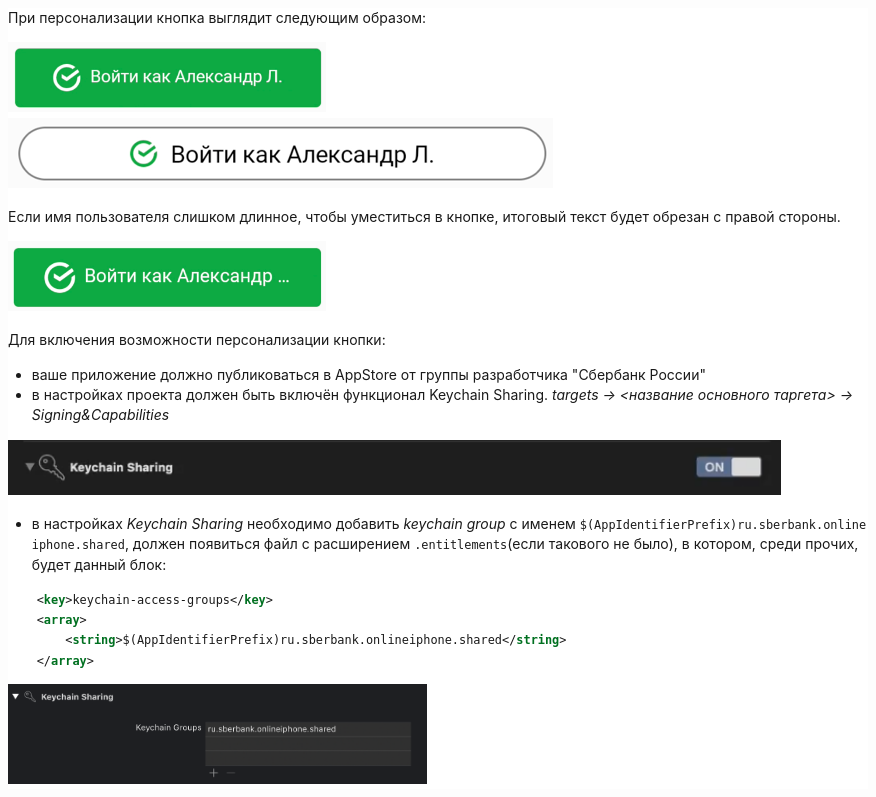 При персонализации кнопка выглядит следующим образом:

<img src="ReadMeImages/personalization.png" height="70"> <img src="ReadMeImages/personalizationWight.png" height="70">

Если имя пользователя слишком длинное, чтобы уместиться в кнопке, итоговый текст будет обрезан с правой стороны.

<img src="ReadMeImages/personalizationCut.png" height="70">

Для включения возможности персонализации кнопки:
- ваше приложение должно публиковаться в AppStore от группы разработчика "Сбербанк России"
- в настройках проекта должен быть включён функционал Keychain Sharing. *targets → <название основного таргета> → Signing&Capabilities*

<img src="ReadMeImages/keychain.png" height="55">

- в настройках *Keychain Sharing* необходимо добавить *keychain group* c именем ```$(AppIdentifierPrefix)ru.sberbank.onlineiphone.shared```, должен появиться файл с расширением ```.entitlements```(если такового не было), в котором, среди прочих, будет данный блок:

```xml
	<key>keychain-access-groups</key>
	<array>
		<string>$(AppIdentifierPrefix)ru.sberbank.onlineiphone.shared</string>
	</array>
```

<img src="ReadMeImages/keychainAdd.png" height="100">
